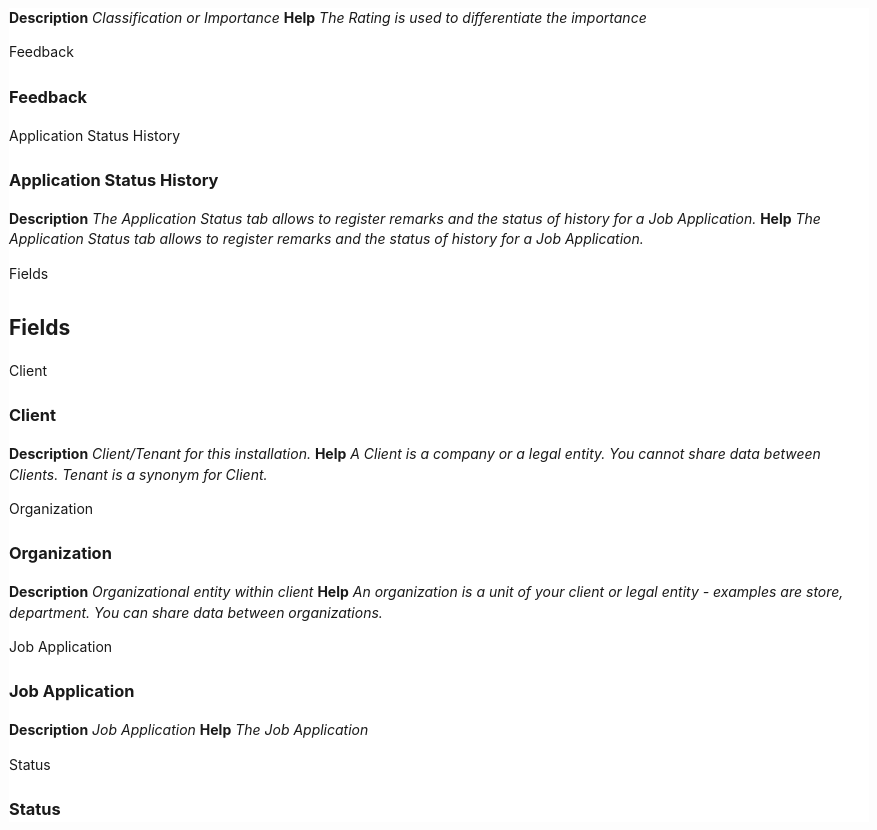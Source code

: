 **Description**
 *Classification or Importance*
**Help**
 *The Rating is used to differentiate the importance*

Feedback
### Feedback


Application Status History
### Application Status History

**Description**
 *The Application Status tab allows to register remarks and the status of history  for a Job Application.*
**Help**
 *The Application Status tab allows to register remarks and the status of history  for a Job Application.*

Fields
## Fields


Client
### Client

**Description**
 *Client/Tenant for this installation.*
**Help**
 *A Client is a company or a legal entity. You cannot share data between Clients. Tenant is a synonym for Client.*

Organization
### Organization

**Description**
 *Organizational entity within client*
**Help**
 *An organization is a unit of your client or legal entity - examples are store, department. You can share data between organizations.*

Job Application
### Job Application

**Description**
 *Job Application*
**Help**
 *The Job Application*

Status
### Status
